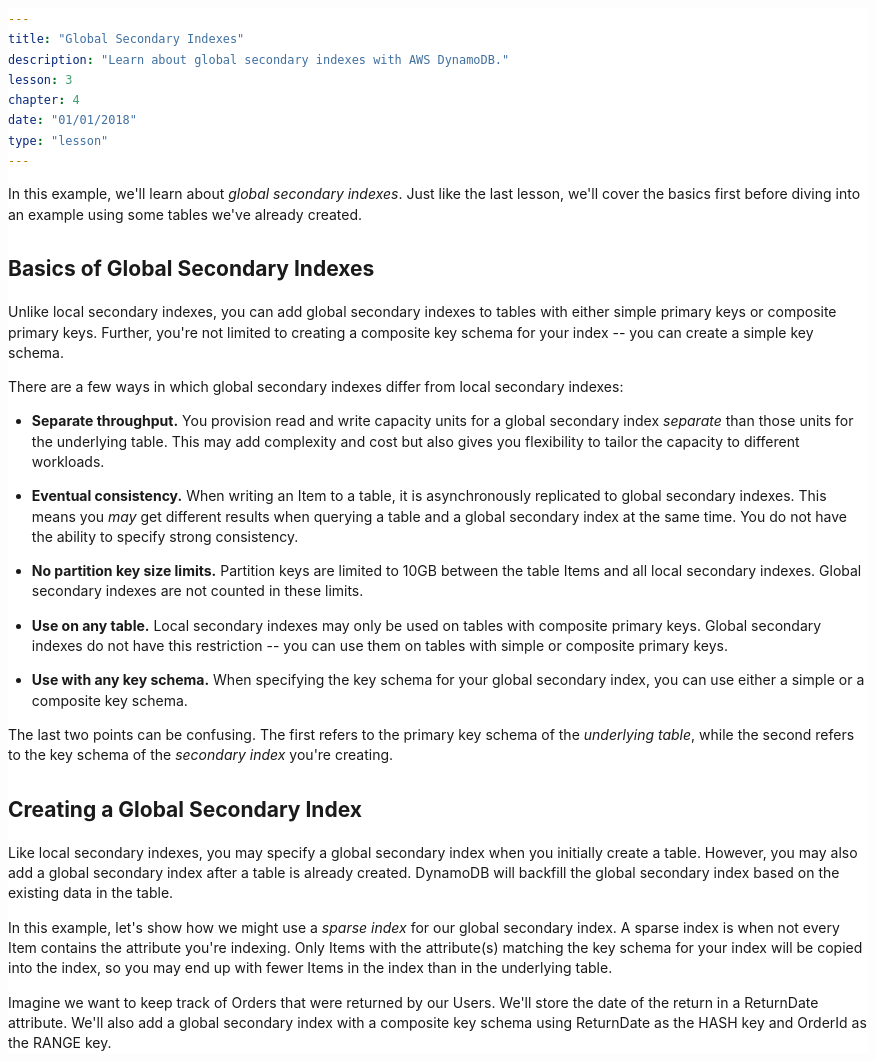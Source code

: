 ```yaml
---
title: "Global Secondary Indexes"
description: "Learn about global secondary indexes with AWS DynamoDB."
lesson: 3
chapter: 4
date: "01/01/2018"
type: "lesson"
---
```


In this example, we'll learn about _global secondary indexes_. Just like the last lesson, we'll cover the basics first before diving into an example using some tables we've already created.

## Basics of Global Secondary Indexes

Unlike local secondary indexes, you can add global secondary indexes to tables with either simple primary keys or composite primary keys. Further, you're not limited to creating a composite key schema for your index -- you can create a simple key schema. 

There are a few ways in which global secondary indexes differ from local secondary indexes:

- **Separate throughput.** You provision read and write capacity units for a global secondary index _separate_ than those units for the underlying table. This may add complexity and cost but also gives you flexibility to tailor the capacity to different workloads.

- **Eventual consistency.** When writing an Item to a table, it is asynchronously replicated to global secondary indexes. This means you _may_ get different results when querying a table and a global secondary index at the same time. You do not have the ability to specify strong consistency.

- **No partition key size limits.** Partition keys are limited to 10GB between the table Items and all local secondary indexes. Global secondary indexes are not counted in these limits.

- **Use on any table.** Local secondary indexes may only be used on tables with composite primary keys. Global secondary indexes do not have this restriction -- you can use them on tables with simple or composite primary keys.

- **Use with any key schema.** When specifying the key schema for your global secondary index, you can use either a simple or a composite key schema.

The last two points can be confusing. The first refers to the primary key schema of the _underlying table_, while the second refers to the key schema of the _secondary index_ you're creating.

## Creating a Global Secondary Index

Like local secondary indexes, you may specify a global secondary index when you initially create a table. However, you may also add a global secondary index after a table is already created. DynamoDB will backfill the global secondary index based on the existing data in the table.

In this example, let's show how we might use a _sparse index_ for our global secondary index. A sparse index is when not every Item contains the attribute you're indexing. Only Items with the attribute(s) matching the key schema for your index will be copied into the index, so you may end up with fewer Items in the index than in the underlying table.

Imagine we want to keep track of Orders that were returned by our Users. We'll store the date of the return in a ReturnDate attribute. We'll also add a global secondary index with a composite key schema using ReturnDate as the HASH key and OrderId as the RANGE key.
